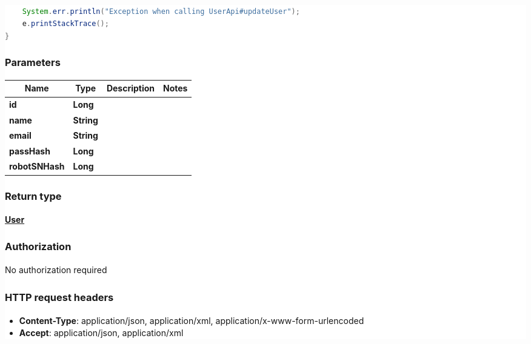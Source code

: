 ```java
    System.err.println("Exception when calling UserApi#updateUser");
    e.printStackTrace();
}
```

### Parameters

Name | Type | Description  | Notes
------------- | ------------- | ------------- | -------------
 **id** | **Long**|  |
 **name** | **String**|  |
 **email** | **String**|  |
 **passHash** | **Long**|  |
 **robotSNHash** | **Long**|  |

### Return type

[**User**](User.md)

### Authorization

No authorization required

### HTTP request headers

 - **Content-Type**: application/json, application/xml, application/x-www-form-urlencoded
 - **Accept**: application/json, application/xml

